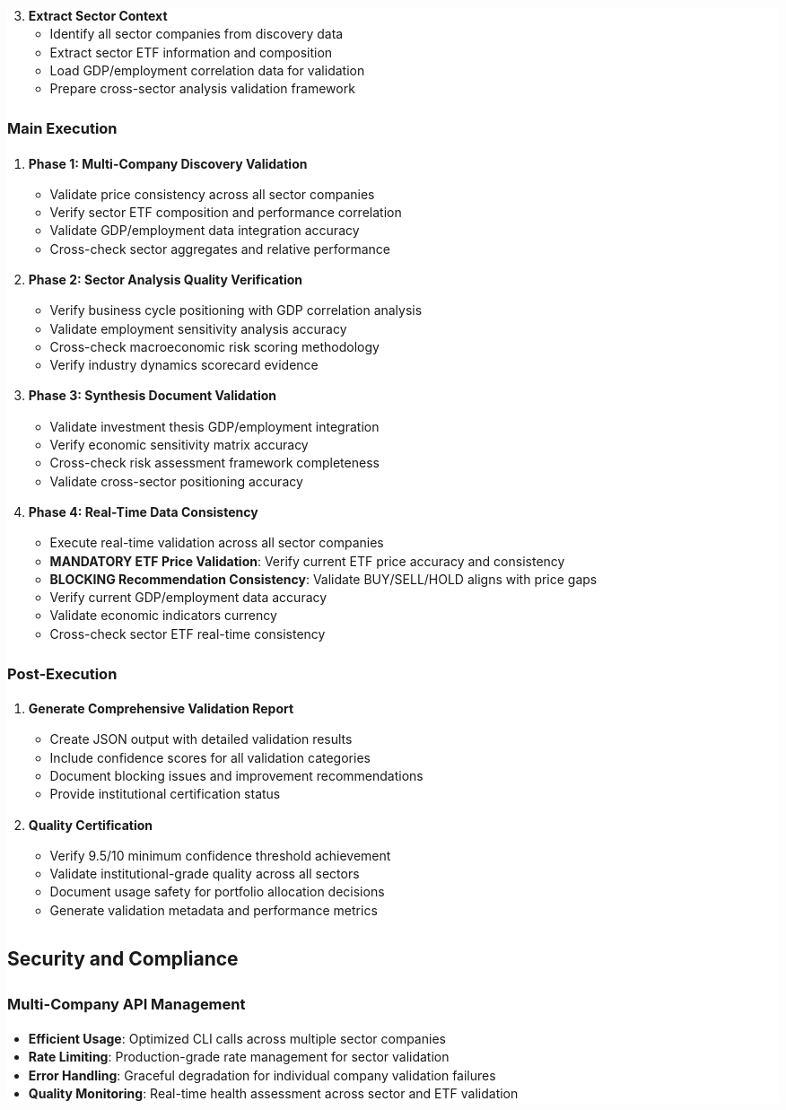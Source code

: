 3. **Extract Sector Context**
   - Identify all sector companies from discovery data
   - Extract sector ETF information and composition
   - Load GDP/employment correlation data for validation
   - Prepare cross-sector analysis validation framework

### Main Execution
1. **Phase 1: Multi-Company Discovery Validation**
   - Validate price consistency across all sector companies
   - Verify sector ETF composition and performance correlation
   - Validate GDP/employment data integration accuracy
   - Cross-check sector aggregates and relative performance

2. **Phase 2: Sector Analysis Quality Verification**
   - Verify business cycle positioning with GDP correlation analysis
   - Validate employment sensitivity analysis accuracy
   - Cross-check macroeconomic risk scoring methodology
   - Verify industry dynamics scorecard evidence

3. **Phase 3: Synthesis Document Validation**
   - Validate investment thesis GDP/employment integration
   - Verify economic sensitivity matrix accuracy
   - Cross-check risk assessment framework completeness
   - Validate cross-sector positioning accuracy

4. **Phase 4: Real-Time Data Consistency**
   - Execute real-time validation across all sector companies
   - **MANDATORY ETF Price Validation**: Verify current ETF price accuracy and consistency
   - **BLOCKING Recommendation Consistency**: Validate BUY/SELL/HOLD aligns with price gaps
   - Verify current GDP/employment data accuracy
   - Validate economic indicators currency
   - Cross-check sector ETF real-time consistency

### Post-Execution
1. **Generate Comprehensive Validation Report**
   - Create JSON output with detailed validation results
   - Include confidence scores for all validation categories
   - Document blocking issues and improvement recommendations
   - Provide institutional certification status

2. **Quality Certification**
   - Verify 9.5/10 minimum confidence threshold achievement
   - Validate institutional-grade quality across all sectors
   - Document usage safety for portfolio allocation decisions
   - Generate validation metadata and performance metrics

## Security and Compliance

### Multi-Company API Management
- **Efficient Usage**: Optimized CLI calls across multiple sector companies
- **Rate Limiting**: Production-grade rate management for sector validation
- **Error Handling**: Graceful degradation for individual company validation failures
- **Quality Monitoring**: Real-time health assessment across sector and ETF validation
